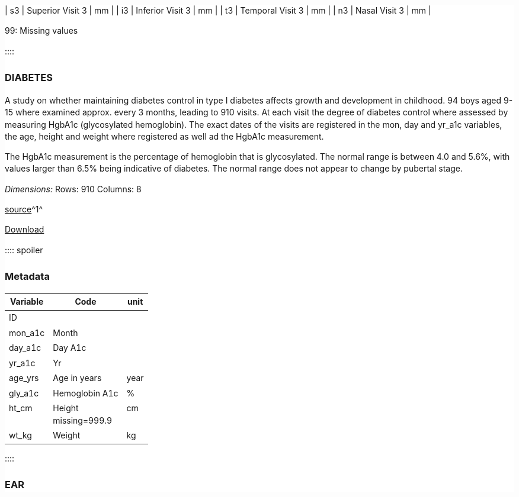 |  s3      |  Superior Visit 3                     | mm |
|  i3      |  Inferior Visit 3                     | mm |
|  t3      |  Temporal Visit 3                     | mm |
|  n3      |  Nasal Visit 3                        | mm |

99: Missing values

::::

### DIABETES

A study on whether maintaining diabetes control in type I diabetes affects growth
and development in childhood. 94 boys aged 9-15 where examined approx. every 
3 months, leading to 910 visits. At each visit the degree of diabetes control 
where assessed by measuring HgbA1c (glycosylated hemoglobin). The exact dates 
of the visits are registered in the mon, day and yr_a1c variables, the age, 
height and weight where registered as well ad the HgbA1c measurement.

The HgbA1c measurement is the percentage of hemoglobin that is glycosylated.
The normal range is between 4.0 and 5.6%, with values larger than 6.5% being
indicative of diabetes. The normal range does not appear to change by pubertal stage.

_Dimensions:_ Rows: 910 Columns: 8     

[source](data.md#rosner_1)^1^

[Download](https://raw.githubusercontent.com/KUBDatalab/R-toolbox/main/episodes/data/DIABETES.csv)

:::: spoiler
### Metadata

|Variable  |  Code                          | unit |
|----------|--------------------------------|------|
|ID        |                                |      |
|mon_a1c   |  Month                         |      |
|day_a1c   |  Day A1c                       |      |
|yr_a1c    |  Yr                            |      |
|age_yrs   |  Age in years                  | year |
|gly_a1c   |  Hemoglobin A1c                |  %   |
|ht_cm     |  Height <br>  missing=999.9    | cm   |
|wt_kg     |  Weight                        | kg   |

::::

### EAR
